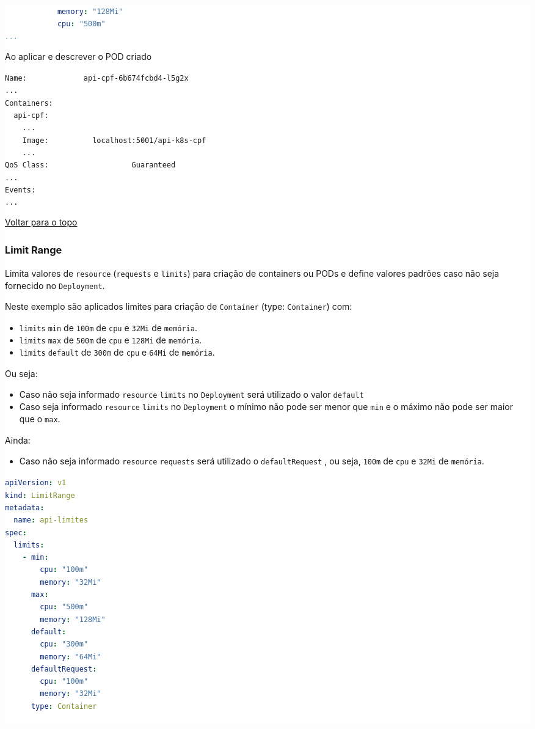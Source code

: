 ```yaml
            memory: "128Mi"
            cpu: "500m"        
...
```

Ao aplicar e descrever o POD criado

```
Name:             api-cpf-6b674fcbd4-l5g2x
...
Containers:
  api-cpf:
    ...
    Image:          localhost:5001/api-k8s-cpf
    ...
QoS Class:                   Guaranteed
...
Events:
...
```

[Voltar para o topo](#estudos-k8s)


### Limit Range

Limita valores de `resource` (`requests` e `limits`) para criação de containers ou PODs e define valores padrões caso não seja fornecido no `Deployment`.

Neste exemplo são aplicados limites para criação de `Container` (type: `Container`) com:

 - `limits` `min` de `100m` de `cpu` e `32Mi` de `memória`. 
 - `limits` `max` de `500m` de `cpu` e `128Mi` de `memória`. 
 - `limits` `default` de `300m` de `cpu` e `64Mi` de `memória`. 

Ou seja:

 - Caso não seja informado `resource` `limits` no `Deployment` será utilizado o valor `default`
 - Caso seja informado `resource` `limits` no `Deployment` o mínimo não pode ser menor que `min` e o máximo não pode ser maior que o `max`.

Ainda:

 - Caso não seja informado `resource` `requests` será utilizado o `defaultRequest` , ou seja, `100m` de `cpu` e `32Mi` de `memória`.

```yaml
apiVersion: v1
kind: LimitRange
metadata:
  name: api-limites
spec:
  limits:
    - min: 
        cpu: "100m"
        memory: "32Mi"  
      max:
        cpu: "500m"
        memory: "128Mi"    
      default:
        cpu: "300m"
        memory: "64Mi"
      defaultRequest:
        cpu: "100m"
        memory: "32Mi"
      type: Container
        
```
